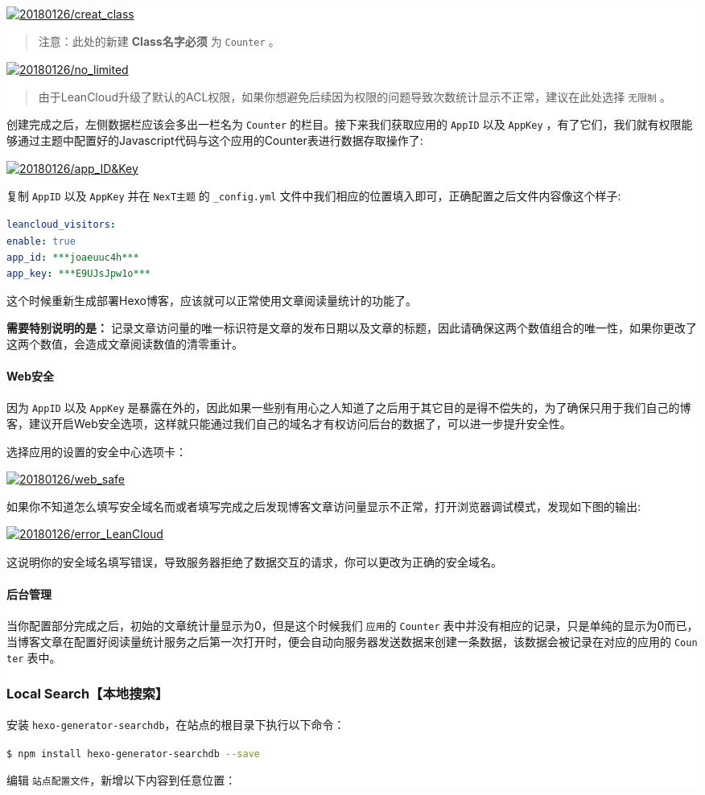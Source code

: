 [![](http://ozduqh728.bkt.clouddn.com/20180126/creat_class.png "20180126/creat\_class")](http://ozduqh728.bkt.clouddn.com/20180126/creat_class.png)

> 注意：此处的新建 **Class名字必须** 为 `Counter` 。

[![](http://ozduqh728.bkt.clouddn.com/20180126/no_limited.png "20180126/no\_limited")](http://ozduqh728.bkt.clouddn.com/20180126/no_limited.png)

> 由于LeanCloud升级了默认的ACL权限，如果你想避免后续因为权限的问题导致次数统计显示不正常，建议在此处选择 `无限制` 。

创建完成之后，左侧数据栏应该会多出一栏名为 `Counter` 的栏目。接下来我们获取应用的 `AppID` 以及 `AppKey` ，有了它们，我们就有权限能够通过主题中配置好的Javascript代码与这个应用的Counter表进行数据存取操作了:

[![](http://ozduqh728.bkt.clouddn.com/20180126/app_ID&Key.png "20180126/app\_ID&amp;Key")](http://ozduqh728.bkt.clouddn.com/20180126/app_ID&Key.png)

复制 `AppID` 以及 `AppKey` 并在 `NexT主题` 的 `_config.yml` 文件中我们相应的位置填入即可，正确配置之后文件内容像这个样子:

```YAML
leancloud_visitors:
enable: true
app_id: ***joaeuuc4h***
app_key: ***E9UJsJpw1o***
```

这个时候重新生成部署Hexo博客，应该就可以正常使用文章阅读量统计的功能了。

**需要特别说明的是：** 记录文章访问量的唯一标识符是文章的发布日期以及文章的标题，因此请确保这两个数值组合的唯一性，如果你更改了这两个数值，会造成文章阅读数值的清零重计。

#### Web安全

因为 `AppID` 以及 `AppKey` 是暴露在外的，因此如果一些别有用心之人知道了之后用于其它目的是得不偿失的，为了确保只用于我们自己的博客，建议开启Web安全选项，这样就只能通过我们自己的域名才有权访问后台的数据了，可以进一步提升安全性。

选择应用的设置的安全中心选项卡：

[![](http://ozduqh728.bkt.clouddn.com/20180126/web_safe.png "20180126/web\_safe")](http://ozduqh728.bkt.clouddn.com/20180126/web_safe.png)

如果你不知道怎么填写安全域名而或者填写完成之后发现博客文章访问量显示不正常，打开浏览器调试模式，发现如下图的输出:

[![](http://ozduqh728.bkt.clouddn.com/20180126/error_LeanCloud.png "20180126/error\_LeanCloud")](http://ozduqh728.bkt.clouddn.com/20180126/error_LeanCloud.png)

这说明你的安全域名填写错误，导致服务器拒绝了数据交互的请求，你可以更改为正确的安全域名。

#### 后台管理

当你配置部分完成之后，初始的文章统计量显示为0，但是这个时候我们 `应用`的 `Counter` 表中并没有相应的记录，只是单纯的显示为0而已，当博客文章在配置好阅读量统计服务之后第一次打开时，便会自动向服务器发送数据来创建一条数据，该数据会被记录在对应的应用的 `Counter` 表中。

### Local Search【本地搜索】

安装 `hexo-generator-searchdb`，在站点的根目录下执行以下命令：

```bash
$ npm install hexo-generator-searchdb --save
```

编辑 `站点配置文件`，新增以下内容到任意位置：
